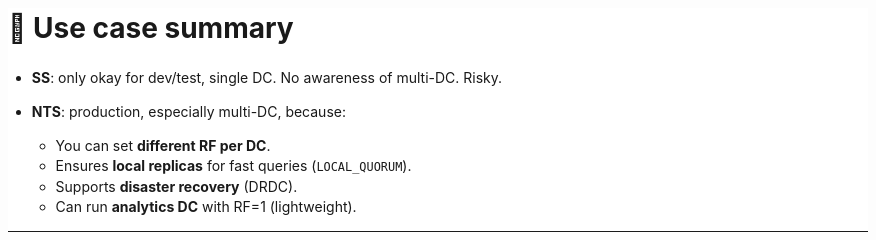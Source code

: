 
# 🚀 Use case summary

* **SS**: only okay for dev/test, single DC. No awareness of multi-DC. Risky.
* **NTS**: production, especially multi-DC, because:

  * You can set **different RF per DC**.
  * Ensures **local replicas** for fast queries (`LOCAL_QUORUM`).
  * Supports **disaster recovery** (DRDC).
  * Can run **analytics DC** with RF=1 (lightweight).

---
